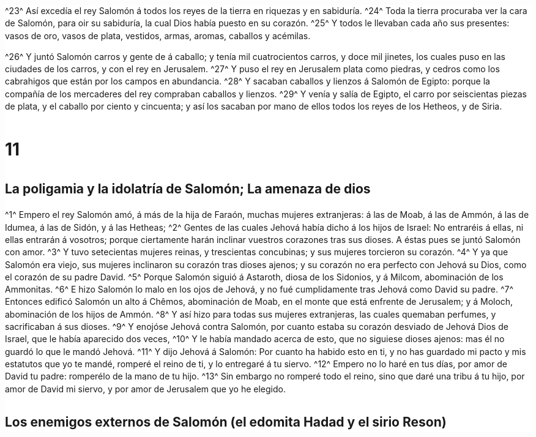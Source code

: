  
^23^ Así excedía el rey Salomón á todos los reyes de la tierra en riquezas y en sabiduría. 
^24^ Toda la tierra procuraba ver la cara de Salomón, para oir su sabiduría, la cual Dios había puesto en su corazón. 
^25^ Y todos le llevaban cada año sus presentes: vasos de oro, vasos de plata, vestidos, armas, aromas, caballos y acémilas.

 
^26^ Y juntó Salomón carros y gente de á caballo; y tenía mil cuatrocientos carros, y doce mil jinetes, los cuales puso en las ciudades de los carros, y con el rey en Jerusalem. 
^27^ Y puso el rey en Jerusalem plata como piedras, y cedros como los cabrahigos que están por los campos en abundancia. 
^28^ Y sacaban caballos y lienzos á Salomón de Egipto: porque la compañía de los mercaderes del rey compraban caballos y lienzos. 
^29^ Y venía y salía de Egipto, el carro por seiscientas piezas de plata, y el caballo por ciento y cincuenta; y así los sacaban por mano de ellos todos los reyes de los Hetheos, y de Siria. 

# 11 
## La poligamia y la idolatría de Salomón; La amenaza de dios
^1^ Empero el rey Salomón amó, á más de la hija de Faraón, muchas mujeres extranjeras: á las de Moab, á las de Ammón, á las de Idumea, á las de Sidón, y á las Hetheas; 
^2^ Gentes de las cuales Jehová había dicho á los hijos de Israel: No entraréis á ellas, ni ellas entrarán á vosotros; porque ciertamente harán inclinar vuestros corazones tras sus dioses. A éstas pues se juntó Salomón con amor. 
^3^ Y tuvo setecientas mujeres reinas, y trescientas concubinas; y sus mujeres torcieron su corazón. 
^4^ Y ya que Salomón era viejo, sus mujeres inclinaron su corazón tras dioses ajenos; y su corazón no era perfecto con Jehová su Dios, como el corazón de su padre David. 
^5^ Porque Salomón siguió á Astaroth, diosa de los Sidonios, y á Milcom, abominación de los Ammonitas. 
^6^ E hizo Salomón lo malo en los ojos de Jehová, y no fué cumplidamente tras Jehová como David su padre. 
^7^ Entonces edificó Salomón un alto á Chêmos, abominación de Moab, en el monte que está enfrente de Jerusalem; y á Moloch, abominación de los hijos de Ammón. 
^8^ Y así hizo para todas sus mujeres extranjeras, las cuales quemaban perfumes, y sacrificaban á sus dioses. 
^9^ Y enojóse Jehová contra Salomón, por cuanto estaba su corazón desviado de Jehová Dios de Israel, que le había aparecido dos veces, 
^10^ Y le había mandado acerca de esto, que no siguiese dioses ajenos: mas él no guardó lo que le mandó Jehová. 
^11^ Y dijo Jehová á Salomón: Por cuanto ha habido esto en ti, y no has guardado mi pacto y mis estatutos que yo te mandé, romperé el reino de ti, y lo entregaré á tu siervo. 
^12^ Empero no lo haré en tus días, por amor de David tu padre: romperélo de la mano de tu hijo. 
^13^ Sin embargo no romperé todo el reino, sino que daré una tribu á tu hijo, por amor de David mi siervo, y por amor de Jerusalem que yo he elegido.

## Los enemigos externos de Salomón (el edomita Hadad y el sirio Reson)
 